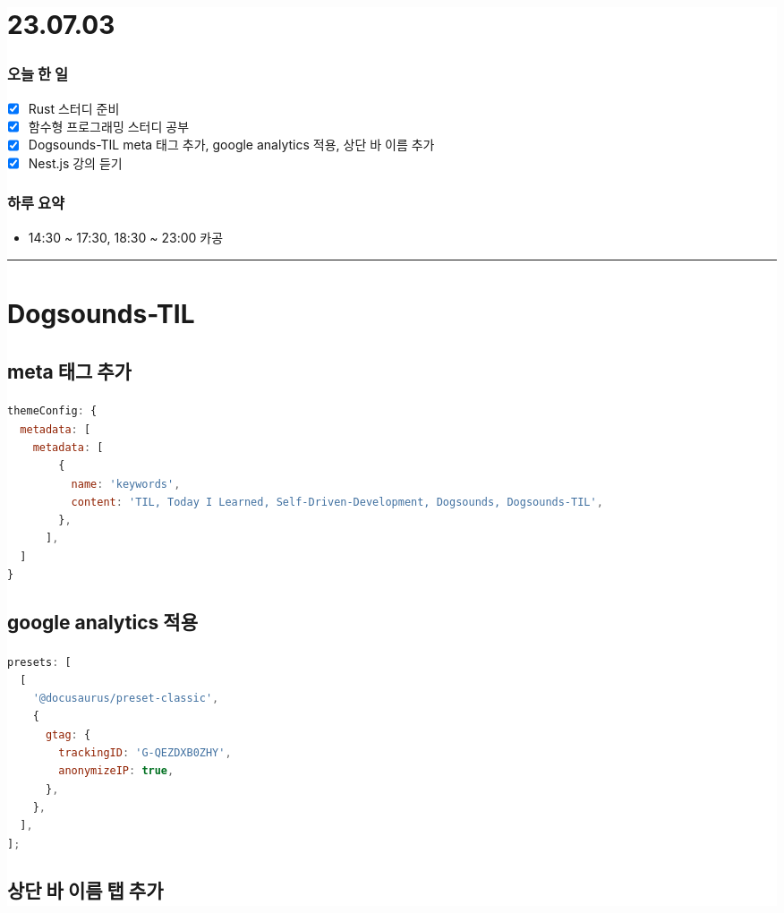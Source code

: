 # 23.07.03

### 오늘 한 일

- [x] Rust 스터디 준비
- [x] 함수형 프로그래밍 스터디 공부
- [x] Dogsounds-TIL meta 태그 추가, google analytics 적용, 상단 바 이름 추가
- [x] Nest.js 강의 듣기

### 하루 요약

- 14:30 ~ 17:30, 18:30 ~ 23:00 카공

---

# Dogsounds-TIL

## meta 태그 추가

```js
themeConfig: {
  metadata: [
    metadata: [
        {
          name: 'keywords',
          content: 'TIL, Today I Learned, Self-Driven-Development, Dogsounds, Dogsounds-TIL',
        },
      ],
  ]
}
```

## google analytics 적용

```js
presets: [
  [
    '@docusaurus/preset-classic',
    {
      gtag: {
        trackingID: 'G-QEZDXB0ZHY',
        anonymizeIP: true,
      },
    },
  ],
];
```

## 상단 바 이름 탭 추가
